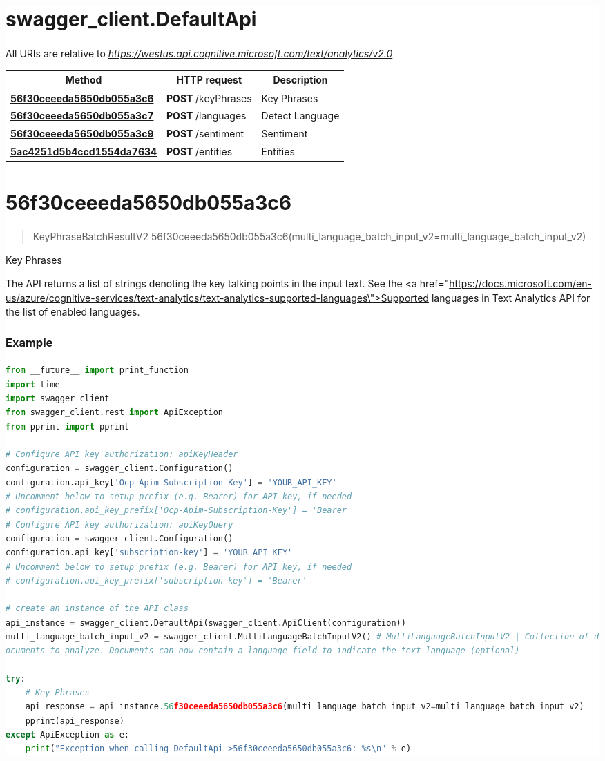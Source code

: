 # swagger_client.DefaultApi

All URIs are relative to *https://westus.api.cognitive.microsoft.com/text/analytics/v2.0*

Method | HTTP request | Description
------------- | ------------- | -------------
[**56f30ceeeda5650db055a3c6**](DefaultApi.md#56f30ceeeda5650db055a3c6) | **POST** /keyPhrases | Key Phrases
[**56f30ceeeda5650db055a3c7**](DefaultApi.md#56f30ceeeda5650db055a3c7) | **POST** /languages | Detect Language
[**56f30ceeeda5650db055a3c9**](DefaultApi.md#56f30ceeeda5650db055a3c9) | **POST** /sentiment | Sentiment
[**5ac4251d5b4ccd1554da7634**](DefaultApi.md#5ac4251d5b4ccd1554da7634) | **POST** /entities | Entities


# **56f30ceeeda5650db055a3c6**
> KeyPhraseBatchResultV2 56f30ceeeda5650db055a3c6(multi_language_batch_input_v2=multi_language_batch_input_v2)

Key Phrases

The API returns a list of strings denoting the key talking points in the input text. See the <a href=\"https://docs.microsoft.com/en-us/azure/cognitive-services/text-analytics/text-analytics-supported-languages\">Supported languages in Text Analytics API</a> for the list of enabled languages.

### Example
```python
from __future__ import print_function
import time
import swagger_client
from swagger_client.rest import ApiException
from pprint import pprint

# Configure API key authorization: apiKeyHeader
configuration = swagger_client.Configuration()
configuration.api_key['Ocp-Apim-Subscription-Key'] = 'YOUR_API_KEY'
# Uncomment below to setup prefix (e.g. Bearer) for API key, if needed
# configuration.api_key_prefix['Ocp-Apim-Subscription-Key'] = 'Bearer'
# Configure API key authorization: apiKeyQuery
configuration = swagger_client.Configuration()
configuration.api_key['subscription-key'] = 'YOUR_API_KEY'
# Uncomment below to setup prefix (e.g. Bearer) for API key, if needed
# configuration.api_key_prefix['subscription-key'] = 'Bearer'

# create an instance of the API class
api_instance = swagger_client.DefaultApi(swagger_client.ApiClient(configuration))
multi_language_batch_input_v2 = swagger_client.MultiLanguageBatchInputV2() # MultiLanguageBatchInputV2 | Collection of documents to analyze. Documents can now contain a language field to indicate the text language (optional)

try:
    # Key Phrases
    api_response = api_instance.56f30ceeeda5650db055a3c6(multi_language_batch_input_v2=multi_language_batch_input_v2)
    pprint(api_response)
except ApiException as e:
    print("Exception when calling DefaultApi->56f30ceeeda5650db055a3c6: %s\n" % e)
```
